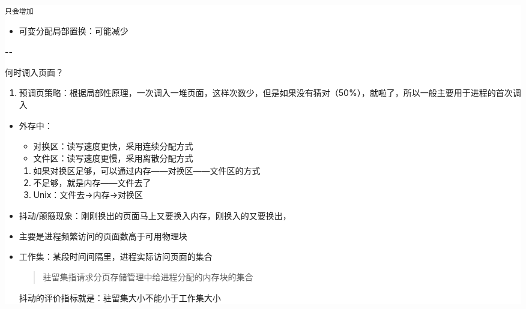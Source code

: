     只会增加

  + 可变分配局部置换：可能减少



--

何时调入页面？

1. 预调页策略：根据局部性原理，一次调入一堆页面，这样次数少，但是如果没有猜对（50%），就啦了，所以一般主要用于进程的首次调入







+ 外存中：

  + 对换区：读写速度更快，采用连续分配方式
  + 文件区：读写速度更慢，采用离散分配方式

  1. 如果对换区足够，可以通过内存——对换区——文件区的方式
  2. 不足够，就是内存——文件去了
  3. Unix：文件去->内存->对换区



+ 抖动/颠簸现象：刚刚换出的页面马上又要换入内存，刚换入的又要换出，
+ 主要是进程频繁访问的页面数高于可用物理块





+ 工作集：某段时间间隔里，进程实际访问页面的集合

  > 驻留集指请求分页存储管理中给进程分配的内存块的集合

  抖动的评价指标就是：驻留集大小不能小于工作集大小



